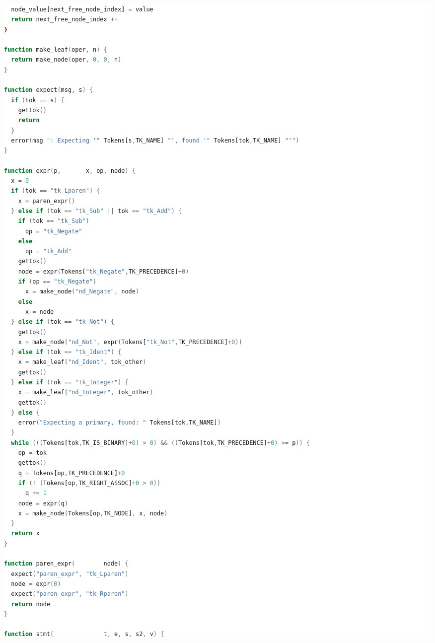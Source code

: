 ```AWK
  node_value[next_free_node_index] = value
  return next_free_node_index ++
}

function make_leaf(oper, n) {
  return make_node(oper, 0, 0, n)
}

function expect(msg, s) {
  if (tok == s) {
    gettok()
    return
  }
  error(msg ": Expecting '" Tokens[s,TK_NAME] "', found '" Tokens[tok,TK_NAME] "'")
}

function expr(p,       x, op, node) {
  x = 0
  if (tok == "tk_Lparen") {
    x = paren_expr()
  } else if (tok == "tk_Sub" || tok == "tk_Add") {
    if (tok == "tk_Sub")
      op = "tk_Negate"
    else
      op = "tk_Add"
    gettok()
    node = expr(Tokens["tk_Negate",TK_PRECEDENCE]+0)
    if (op == "tk_Negate")
      x = make_node("nd_Negate", node)
    else
      x = node
  } else if (tok == "tk_Not") {
    gettok()
    x = make_node("nd_Not", expr(Tokens["tk_Not",TK_PRECEDENCE]+0))
  } else if (tok == "tk_Ident") {
    x = make_leaf("nd_Ident", tok_other)
    gettok()
  } else if (tok == "tk_Integer") {
    x = make_leaf("nd_Integer", tok_other)
    gettok()
  } else {
    error("Expecting a primary, found: " Tokens[tok,TK_NAME])
  }
  while (((Tokens[tok,TK_IS_BINARY]+0) > 0) && ((Tokens[tok,TK_PRECEDENCE]+0) >= p)) {
    op = tok
    gettok()
    q = Tokens[op,TK_PRECEDENCE]+0
    if (! (Tokens[op,TK_RIGHT_ASSOC]+0 > 0))
      q += 1
    node = expr(q)
    x = make_node(Tokens[op,TK_NODE], x, node)
  }
  return x
}

function paren_expr(        node) {
  expect("paren_expr", "tk_Lparen")
  node = expr(0)
  expect("paren_expr", "tk_Rparen")
  return node
}

function stmt(              t, e, s, s2, v) {
```